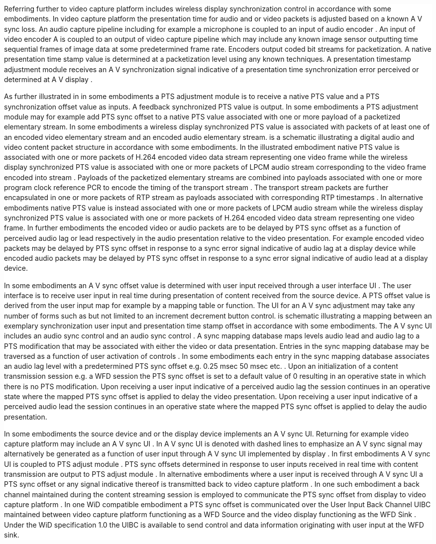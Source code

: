 Referring further to video capture platform includes wireless display synchronization control in accordance with some embodiments. In video capture platform the presentation time for audio and or video packets is adjusted based on a known A V sync loss. An audio capture pipeline including for example a microphone is coupled to an input of audio encoder . An input of video encoder A is coupled to an output of video capture pipeline which may include any known image sensor outputting time sequential frames of image data at some predetermined frame rate. Encoders output coded bit streams for packetization. A native presentation time stamp value is determined at a packetization level using any known techniques. A presentation timestamp adjustment module receives an A V synchronization signal indicative of a presentation time synchronization error perceived or determined at A V display .

As further illustrated in in some embodiments a PTS adjustment module is to receive a native PTS value and a PTS synchronization offset value as inputs. A feedback synchronized PTS value is output. In some embodiments a PTS adjustment module may for example add PTS sync offset to a native PTS value associated with one or more payload of a packetized elementary stream. In some embodiments a wireless display synchronized PTS value is associated with packets of at least one of an encoded video elementary stream and an encoded audio elementary stream. is a schematic illustrating a digital audio and video content packet structure in accordance with some embodiments. In the illustrated embodiment native PTS value is associated with one or more packets of H.264 encoded video data stream representing one video frame while the wireless display synchronized PTS value is associated with one or more packets of LPCM audio stream corresponding to the video frame encoded into stream . Payloads of the packetized elementary streams are combined into payloads associated with one or more program clock reference PCR to encode the timing of the transport stream . The transport stream packets are further encapsulated in one or more packets of RTP stream as payloads associated with corresponding RTP timestamps . In alternative embodiments native PTS value is instead associated with one or more packets of LPCM audio stream while the wireless display synchronized PTS value is associated with one or more packets of H.264 encoded video data stream representing one video frame. In further embodiments the encoded video or audio packets are to be delayed by PTS sync offset as a function of perceived audio lag or lead respectively in the audio presentation relative to the video presentation. For example encoded video packets may be delayed by PTS sync offset in response to a sync error signal indicative of audio lag at a display device while encoded audio packets may be delayed by PTS sync offset in response to a sync error signal indicative of audio lead at a display device.

In some embodiments an A V sync offset value is determined with user input received through a user interface UI . The user interface is to receive user input in real time during presentation of content received from the source device. A PTS offset value is derived from the user input map for example by a mapping table or function. The UI for an A V sync adjustment may take any number of forms such as but not limited to an increment decrement button control. is schematic illustrating a mapping between an exemplary synchronization user input and presentation time stamp offset in accordance with some embodiments. The A V sync UI includes an audio sync control and an audio sync control . A sync mapping database maps levels audio lead and audio lag to a PTS modification that may be associated with either the video or data presentation. Entries in the sync mapping database may be traversed as a function of user activation of controls . In some embodiments each entry in the sync mapping database associates an audio lag level with a predetermined PTS sync offset e.g. 0.25 msec 50 msec etc. . Upon an initialization of a content transmission session e.g. a WFD session the PTS sync offset is set to a default value of 0 resulting in an operative state in which there is no PTS modification. Upon receiving a user input indicative of a perceived audio lag the session continues in an operative state where the mapped PTS sync offset is applied to delay the video presentation. Upon receiving a user input indicative of a perceived audio lead the session continues in an operative state where the mapped PTS sync offset is applied to delay the audio presentation.

In some embodiments the source device and or the display device implements an A V sync UI. Returning for example video capture platform may include an A V sync UI . In A V sync UI is denoted with dashed lines to emphasize an A V sync signal may alternatively be generated as a function of user input through A V sync UI implemented by display . In first embodiments A V sync UI is coupled to PTS adjust module . PTS sync offsets determined in response to user inputs received in real time with content transmission are output to PTS adjust module . In alternative embodiments where a user input is received through A V sync UI a PTS sync offset or any signal indicative thereof is transmitted back to video capture platform . In one such embodiment a back channel maintained during the content streaming session is employed to communicate the PTS sync offset from display to video capture platform . In one WiD compatible embodiment a PTS sync offset is communicated over the User Input Back Channel UIBC maintained between video capture platform functioning as a WFD Source and the video display functioning as the WFD Sink . Under the WiD specification 1.0 the UIBC is available to send control and data information originating with user input at the WFD sink.
